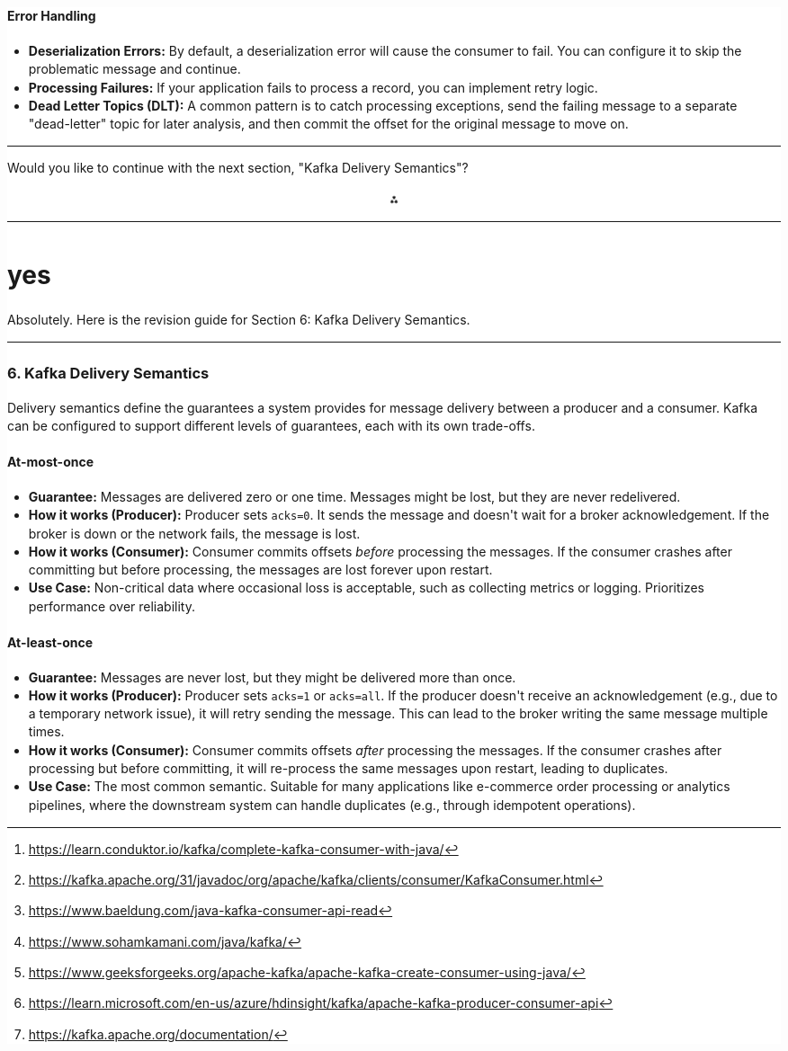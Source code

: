 
#### Error Handling

* **Deserialization Errors:** By default, a deserialization error will cause the consumer to fail. You can configure it to skip the problematic message and continue.
* **Processing Failures:** If your application fails to process a record, you can implement retry logic.
* **Dead Letter Topics (DLT):** A common pattern is to catch processing exceptions, send the failing message to a separate "dead-letter" topic for later analysis, and then commit the offset for the original message to move on.

***
Would you like to continue with the next section, "Kafka Delivery Semantics"?
<span style="display:none">[^6_1][^6_2][^6_3][^6_6][^6_7][^6_8][^6_9]</span>

<div style="text-align: center">⁂</div>

[^6_1]: https://learn.conduktor.io/kafka/complete-kafka-consumer-with-java/

[^6_2]: https://kafka.apache.org/31/javadoc/org/apache/kafka/clients/consumer/KafkaConsumer.html

[^6_3]: https://www.baeldung.com/java-kafka-consumer-api-read

[^6_4]: https://docs.confluent.io/kafka-clients/java/current/overview.html

[^6_5]: https://www.svix.com/guides/kafka/java-kafka-consumer/

[^6_6]: https://www.sohamkamani.com/java/kafka/

[^6_7]: https://www.geeksforgeeks.org/apache-kafka/apache-kafka-create-consumer-using-java/

[^6_8]: https://learn.microsoft.com/en-us/azure/hdinsight/kafka/apache-kafka-producer-consumer-api

[^6_9]: https://kafka.apache.org/documentation/


---

# yes

Absolutely. Here is the revision guide for Section 6: Kafka Delivery Semantics.

***

### 6. Kafka Delivery Semantics

Delivery semantics define the guarantees a system provides for message delivery between a producer and a consumer. Kafka can be configured to support different levels of guarantees, each with its own trade-offs.

#### At-most-once

* **Guarantee:** Messages are delivered zero or one time. Messages might be lost, but they are never redelivered.
* **How it works (Producer):** Producer sets `acks=0`. It sends the message and doesn't wait for a broker acknowledgement. If the broker is down or the network fails, the message is lost.
* **How it works (Consumer):** Consumer commits offsets *before* processing the messages. If the consumer crashes after committing but before processing, the messages are lost forever upon restart.
* **Use Case:** Non-critical data where occasional loss is acceptable, such as collecting metrics or logging. Prioritizes performance over reliability.


#### At-least-once

* **Guarantee:** Messages are never lost, but they might be delivered more than once.
* **How it works (Producer):** Producer sets `acks=1` or `acks=all`. If the producer doesn't receive an acknowledgement (e.g., due to a temporary network issue), it will retry sending the message. This can lead to the broker writing the same message multiple times.
* **How it works (Consumer):** Consumer commits offsets *after* processing the messages. If the consumer crashes after processing but before committing, it will re-process the same messages upon restart, leading to duplicates.
* **Use Case:** The most common semantic. Suitable for many applications like e-commerce order processing or analytics pipelines, where the downstream system can handle duplicates (e.g., through idempotent operations).


[^3_1]: https://www.instaclustr.com/education/apache-kafka/apache-kafka-architecture-a-complete-guide-2025/
[^3_2]: https://www.geeksforgeeks.org/apache-kafka/kafka-architecture/
[^3_3]: https://www.openlogic.com/blog/kafka-raft-mode
[^3_4]: https://www.redpanda.com/guides/kafka-alternatives-kafka-raft
[^3_5]: https://docs.confluent.io/platform/current/kafka-metadata/kraft.html
[^3_6]: https://www.redpanda.com/guides/kafka-architecture-kafka-cluster
[^3_7]: https://www.digitalocean.com/community/tutorials/how-to-set-up-a-multi-node-kafka-cluster-using-kraft
[^3_8]: https://docs.confluent.io/kafka/design/replication.html
[^3_9]: https://www.geeksforgeeks.org/apache-kafka/understanding-in-sync-replicas-isr-in-apache-kafka/
[^3_10]: https://stackoverflow.com/questions/49525141/how-many-kafka-controllers-are-there-in-a-cluster-and-what-is-the-purpose-of-a-c
[^3_11]: https://www.reddit.com/r/apachekafka/comments/15uluwq/does_kafkas_high_watermark_offset_mean_the_offset/
[^3_12]: https://docs.confluent.io/platform/current/clients/confluent-kafka-dotnet/_site/api/Confluent.Kafka.WatermarkOffsets.html
[^3_13]: https://developer.confluent.io/courses/architecture/broker/
[^3_14]: https://kafka.apache.org/11/documentation/streams/architecture
[^3_15]: https://www.upsolver.com/blog/apache-kafka-architecture-what-you-need-to-know
[^3_16]: https://www.redpanda.com/guides/kafka-architecture
[^3_17]: https://developer.confluent.io/courses/architecture/get-started/
[^3_18]: https://kafka.apache.org/protocol
[^3_19]: https://www.interviewbit.com/blog/kafka-architecture/
[^3_20]: https://www.baeldung.com/kafka-shift-from-zookeeper-to-kraft
[^4_1]: https://stackoverflow.com/questions/38024514/understanding-kafka-topics-and-partitions
[^4_2]: https://developer.confluent.io/courses/apache-kafka/partitions/
[^4_3]: https://www.baeldung.com/kafka-topics-partitions
[^4_4]: https://www.geeksforgeeks.org/java/topics-partitions-and-offsets-in-apache-kafka/
[^4_5]: https://newrelic.com/blog/best-practices/effective-strategies-kafka-topic-partitioning
[^4_6]: https://www.instaclustr.com/education/apache-kafka/apache-kafka-architecture-a-complete-guide-2025/
[^4_7]: https://www.youtube.com/watch?v=tipFUfxEIYg
[^4_8]: https://dev.to/jhonifaber/understanding-apache-kafka-topics-partitions-brokers-2182
[^5_1]: https://www.instaclustr.com/education/apache-kafka/apache-kafka-architecture-a-complete-guide-2025/
[^5_2]: https://www.geeksforgeeks.org/apache-kafka/kafka-architecture/
[^5_3]: https://developer.confluent.io/courses/architecture/get-started/
[^5_4]: https://kafka.apache.org/11/documentation/streams/architecture
[^5_5]: https://www.tutorialspoint.com/apache_kafka/apache_kafka_fundamentals.htm
[^5_6]: https://www.anuragkapur.com/assets/blog/engineering/apache-kafka/slidesapachekafkaarchitecturefundamentalsexplained1579807020653.pdf
[^5_7]: https://www.slideshare.net/slideshow/apache-kafka-architectures-and-fundamentals/238841339
[^5_8]: https://www.youtube.com/watch?v=QkdkLdMBuL0
[^7_1]: https://www.instaclustr.com/blog/kafka-streams-guide/
[^7_2]: https://kafka.apache.org/documentation/streams/
[^7_3]: https://docs.confluent.io/platform/current/streams/concepts.html
[^7_4]: https://www.baeldung.com/java-kafka-streams
[^7_5]: https://developer.confluent.io/courses/kafka-streams/get-started/
[^7_6]: https://www.youtube.com/watch?v=y9a3fldlvnI
[^7_7]: https://www.geeksforgeeks.org/java/apache-kafka-streams-simple-word-count-example/
[^7_8]: https://www.reddit.com/r/apachekafka/comments/qmpvjk/learning_kafka_streams/
[^7_9]: https://www.youtube.com/watch?v=MR5hllNC9hk
[^8_1]: https://www.instaclustr.com/education/apache-kafka/12-kafka-best-practices-run-kafka-like-the-pros/
[^8_2]: https://docs.confluent.io/platform/current/kafka/post-deployment.html
[^8_3]: https://newrelic.com/blog/best-practices/kafka-best-practices
[^8_4]: https://www.groundcover.com/blog/kafka-consumer-best-practices
[^8_5]: https://stackoverflow.blog/2024/09/04/best-practices-for-cost-efficient-kafka-clusters/
[^8_6]: https://learn.microsoft.com/en-us/azure/event-hubs/apache-kafka-configurations
[^8_7]: https://docs.aws.amazon.com/msk/latest/developerguide/bestpractices-kafka-client.html
[^8_8]: https://www.redpanda.com/guides/kafka-performance-kafka-optimization
[^8_9]: https://kafka.apache.org/documentation/
[^9_1]: https://www.redpanda.com/guides/kafka-cloud-kafka-authentication
[^9_2]: https://developer.confluent.io/courses/security/authentication-basics/
[^9_3]: https://developer.ibm.com/tutorials/kafka-authn-authz/
[^9_4]: https://www.scaler.com/topics/kafka-tutorial/kafka-authentication/
[^9_5]: https://www.tencentcloud.com/techpedia/107870
[^9_6]: https://www.baeldung.com/ops/kafka-authentication-topics-sh
[^9_7]: https://docs.aws.amazon.com/msk/latest/developerguide/kafka_apis_iam.html
[^9_8]: https://kafka.apache.org/090/documentation.html
[^10_1]: https://developer.confluent.io/courses/kafka-streams/get-started/
[^10_2]: https://kafka.apache.org/documentation/streams/
[^10_3]: https://www.instaclustr.com/blog/kafka-streams-guide/
[^10_4]: https://www.baeldung.com/java-kafka-streams
[^10_5]: https://www.instaclustr.com/support/documentation/kafka/using-kafka/working-with-kafka-streams-api/
[^10_6]: https://www.youtube.com/watch?v=FOLh1LuEw7c
[^10_7]: https://learn.microsoft.com/en-us/azure/hdinsight/kafka/apache-kafka-streams-api
[^10_8]: https://docs.confluent.io/platform/current/streams/concepts.html
[^10_9]: https://developer.ibm.com/tutorials/developing-a-streams-processor-with-apache-kafka/
[^11_1]: https://docs.confluent.io/platform/current/connect/design.html
[^11_2]: https://www.instaclustr.com/blog/apache-kafka-connect-architecture-overview/
[^11_3]: https://www.redpanda.com/guides/kafka-tutorial-what-is-kafka-connect
[^11_4]: https://docs.confluent.io/platform/current/connect/index.html
[^11_5]: https://www.automq.com/blog/kafka-connect-architecture-concepts-best-practices
[^11_6]: https://developers.redhat.com/articles/2023/12/27/introduction-kafka-connect
[^11_7]: https://www.openlogic.com/blog/exploring-kafka-connect
[^11_8]: https://www.gridgain.com/docs/extensions/kafka/kc-architecture
[^11_9]: https://docs.snowflake.com/en/user-guide/kafka-connector-overview
[^12_1]: https://docs.confluent.io/platform/current/schema-registry/index.html
[^12_2]: https://www.ibm.com/think/insights/level-up-your-kafka-applications-with-schemas
[^12_3]: https://kafka.apache.org/documentation/
[^12_4]: https://oso.sh/blog/how-to-manage-schemas-in-apache-kafka/
[^12_5]: https://www.redpanda.com/guides/kafka-tutorial-kafka-schema-registry
[^12_6]: https://github.com/AutoMQ/automq/wiki/What-is-Kafka-Schema-Registry-Learn-\&-Use-\&Best-Practices
[^12_7]: https://cloud.google.com/managed-service-for-apache-kafka/docs/schema-registry/schema-registry-overview
[^12_8]: https://ibm.github.io/event-automation/es/schemas/overview/
[^12_9]: https://docs.confluent.io/platform/current/schema-registry/fundamentals/schema-evolution.html
[^13_1]: https://kafka.apache.org/10/documentation/streams/developer-guide/security.html
[^13_2]: https://www.confluent.io/blog/kafka-security-how-to-secure-real-time-data-streams/
[^13_3]: https://kafka.apache.org/project-security
[^13_4]: https://tuxcare.com/blog/apache-kafka-security/
[^13_5]: https://www.automq.com/blog/kafka-security-all-you-need-to-know-and-best-practices
[^13_6]: https://developer.ibm.com/tutorials/kafka-authn-authz/
[^13_7]: https://www.slideshare.net/slideshow/apache-kafka-security-overview/238896043
[^13_8]: https://www.instaclustr.com/education/apache-kafka/hosted-apache-kafka-features-to-look-for-and-4-key-considerations/
[^14_1]: https://kafka.apache.org/documentation/
[^14_2]: https://docs.confluent.io/platform/current/kafka/monitoring.html
[^14_3]: https://middleware.io/blog/kafka-monitoring/
[^14_4]: https://www.redpanda.com/guides/kafka-performance-kafka-monitoring
[^14_5]: https://lumigo.io/blog/essential-metrics-for-kafka-performance-monitoring/
[^14_6]: https://www.datadoghq.com/blog/monitoring-kafka-performance-metrics/
[^14_7]: https://www.instaclustr.com/education/apache-kafka/kafka-monitoring-key-metrics-and-5-tools-to-know-in-2025/
[^14_8]: https://logit.io/blog/post/kafka-monitoring-tools/
[^14_9]: https://www.dynatrace.com/hub/detail/apache-kafka/
[^14_10]: https://www.manageengine.com/products/applications_manager/help/kafka-monitoring-tools.html
[^15_1]: https://docs.confluent.io/platform/current/kafka/post-deployment.html
[^15_2]: https://www.instaclustr.com/education/apache-kafka/12-kafka-best-practices-run-kafka-like-the-pros/
[^15_3]: https://docs.confluent.io/platform/current/kafka/deployment.html
[^15_4]: https://stackoverflow.com/questions/65955521/what-is-the-recommended-production-deployment-strategy-for-apache-kafka
[^15_5]: https://github.com/AutoMQ/automq/wiki/Kafka-on-Kubernetes:-Deployment-\&-Best-Practices
[^15_6]: https://blog.opensight.ch/kafka-in-production-building-a-scalable-secure-and-enterprise-ready-event-bus-2/
[^15_7]: https://stackoverflow.blog/2024/09/04/best-practices-for-cost-efficient-kafka-clusters/
[^15_8]: https://www.kai-waehner.de/blog/2024/07/29/apache-kafka-cluster-type-deployment-strategies/
[^16_1]: https://www.redpanda.com/guides/kafka-performance-kafka-performance-tuning
[^16_2]: https://www.instaclustr.com/education/apache-kafka/kafka-performance-7-critical-best-practices/
[^16_3]: https://www.redpanda.com/guides/kafka-performance-kafka-optimization
[^16_4]: https://www.intel.com/content/www/us/en/developer/articles/guide/kafka-optimization-and-benchmarking-guide.html
[^16_5]: https://www.meshiq.com/top-10-tips-for-tuning-kafka-performance/
[^16_6]: https://developers.redhat.com/articles/2022/05/03/fine-tune-kafka-performance-kafka-optimization-theorem
[^16_7]: https://learn.microsoft.com/en-us/azure/hdinsight/kafka/apache-kafka-performance-tuning
[^16_8]: https://developer.confluent.io/learn/kafka-performance/
[^16_9]: https://www.ksolves.com/blog/big-data/kafka-optimization-tips
[^17_1]: https://www.geeksforgeeks.org/advance-java/spring-boot-integration-with-kafka/
[^17_2]: https://javatechonline.com/how-to-work-with-apache-kafka-in-spring-boot/
[^17_3]: https://spring.io/projects/spring-kafka
[^17_4]: https://www.instaclustr.com/education/apache-kafka/spring-boot-with-apache-kafka-tutorial-and-best-practices/
[^17_5]: https://www.confluent.io/learn/spring-boot-kafka/
[^17_6]: https://www.tutorialspoint.com/spring_boot/spring_boot_apache_kafka.htm
[^17_7]: https://www.baeldung.com/spring-kafka
[^17_8]: https://www.youtube.com/watch?v=SqVfCyfCJqw
[^18_1]: https://www.smily.com/engineering/integration-patterns-for-distributed-architecture-intro-to-kafka
[^18_2]: https://www.instaclustr.com/education/apache-kafka/apache-kafka-integration-challenges-solutions-and-best-practices/
[^18_3]: https://dzone.com/refcardz/apache-kafka-patterns-and-anti-patterns
[^18_4]: https://www.linkedin.com/pulse/kafka-integration-patterns-exploring-common-architectures-integrating-6ns8c
[^18_5]: https://www.enterpriseintegrationpatterns.com/patterns/messaging/CompetingConsumers.html
[^18_6]: https://stackoverflow.blog/2022/07/21/event-driven-topic-design-using-kafka/
[^18_7]: https://estuary.dev/blog/kafka-event-driven-architecture/
[^18_8]: https://spark.apache.org/docs/latest/structured-streaming-kafka-integration.html
[^19_1]: https://docs.confluent.io/platform/current/kafka/post-deployment.html
[^19_2]: https://www.instaclustr.com/education/apache-kafka/12-kafka-best-practices-run-kafka-like-the-pros/
[^19_3]: https://www.confluent.io/blog/design-and-deployment-considerations-for-deploying-apache-kafka-on-aws/
[^19_4]: https://www.kai-waehner.de/blog/2024/07/29/apache-kafka-cluster-type-deployment-strategies/
[^19_5]: https://www.redpanda.com/guides/kafka-cloud
[^19_6]: https://github.com/AutoMQ/automq/wiki/Kafka-Operator:-Deployment-\&-Best-Practices
[^19_7]: https://www.automq.com/blog/kafka-on-kubernetes-deployment-best-practices
[^19_8]: https://stackoverflow.blog/2024/09/04/best-practices-for-cost-efficient-kafka-clusters/
[^19_9]: https://www.instaclustr.com/education/apache-kafka/apache-kafka-integration-challenges-solutions-and-best-practices/
[^20_1]: https://developer.confluent.io/learn/kraft/
[^20_2]: https://www.redpanda.com/guides/kafka-tutorial-kafka-without-zookeeper
[^20_3]: https://learn.conduktor.io/kafka/how-to-install-apache-kafka-on-linux-without-zookeeper-kraft-mode/
[^20_4]: https://www.baeldung.com/kafka-shift-from-zookeeper-to-kraft
[^20_5]: https://hevodata.com/learn/kafka-without-zookeeper/
[^20_6]: https://www.openlogic.com/blog/kafka-raft-mode
[^20_7]: https://www.instaclustr.com/education/apache-spark/running-apache-kafka-kraft-on-docker-tutorial-and-best-practices/
[^20_8]: https://kafka.apache.org/41/documentation/zk2kraft.html
[^20_9]: https://learn.conduktor.io/kafka/how-to-install-apache-kafka-on-mac-without-zookeeper-kraft-mode/
[^21_1]: https://developers.redhat.com/articles/2024/03/13/kafka-tiered-storage-deep-dive
[^21_2]: https://www.kai-waehner.de/blog/2023/12/05/why-tiered-storage-for-apache-kafka-is-a-big-thing/
[^21_3]: https://www.uber.com/en-IN/blog/kafka-tiered-storage/
[^21_4]: https://www.instaclustr.com/blog/apache-kafka-tiered-storage-part-1/
[^21_5]: https://www.instaclustr.com/support/documentation/kafka/useful-concepts/kafka-tiered-storage/
[^21_6]: https://www.warpstream.com/blog/tiered-storage-wont-fix-kafka
[^21_7]: https://www.linkedin.com/pulse/when-kafkas-architecture-shows-its-age-innovation-happening-ranjan-qmmnc